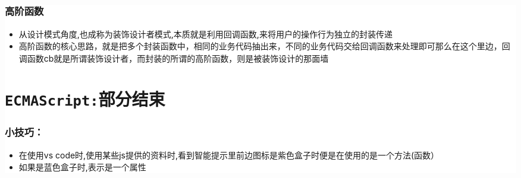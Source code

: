 
### 高阶函数
* 从设计模式角度,也成称为装饰设计者模式,本质就是利用回调函数,来将用户的操作行为独立的封装传递
* 高阶函数的核心思路，就是把多个封装函数中，相同的业务代码抽出来，不同的业务代码交给回调函数来处理即可那么在这个里边，回调函数cb就是所谓装饰设计者，而封装的所谓的高阶函数，则是被装饰设计的那面墙

# `ECMAScript:`部分结束


### 小技巧：
* 在使用vs code时,使用某些js提供的资料时,看到智能提示里前边图标是紫色盒子时便是在使用的是一个方法(函数）
* 如果是蓝色盒子时,表示是一个属性
